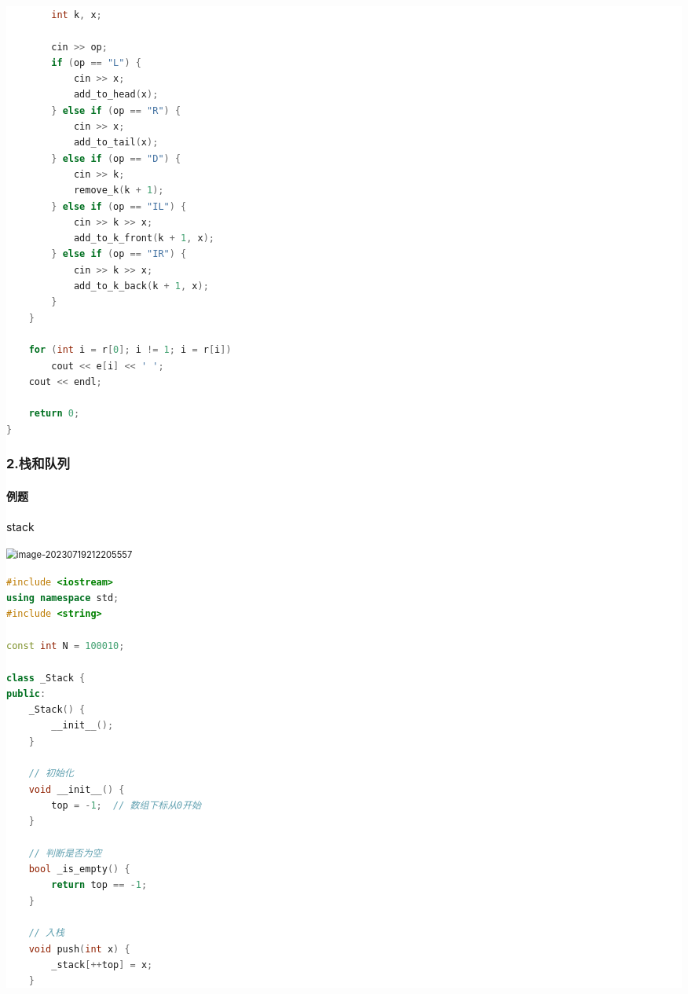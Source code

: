 ~~~cpp
        int k, x;

        cin >> op;
        if (op == "L") {
            cin >> x;
            add_to_head(x);
        } else if (op == "R") {
            cin >> x;
            add_to_tail(x);
        } else if (op == "D") {
            cin >> k;
            remove_k(k + 1);
        } else if (op == "IL") {
            cin >> k >> x;
            add_to_k_front(k + 1, x);
        } else if (op == "IR") {
            cin >> k >> x;
            add_to_k_back(k + 1, x);
        }
    }

    for (int i = r[0]; i != 1; i = r[i])
        cout << e[i] << ' ';
    cout << endl;

    return 0;
}
~~~

### 2.栈和队列

#### 例题

stack

<img src="https://img-blog.csdnimg.cn/2b501b71a28945199896e603ff91cb28.png" alt="image-20230719212205557" style="zoom: 80%;" />

~~~cpp
#include <iostream>
using namespace std;
#include <string>

const int N = 100010;

class _Stack {
public:
    _Stack() {
        __init__();
    }

    // 初始化
    void __init__() {
        top = -1;  // 数组下标从0开始
    }

    // 判断是否为空
    bool _is_empty() {
        return top == -1;
    }

    // 入栈
    void push(int x) {
        _stack[++top] = x;
    }
~~~